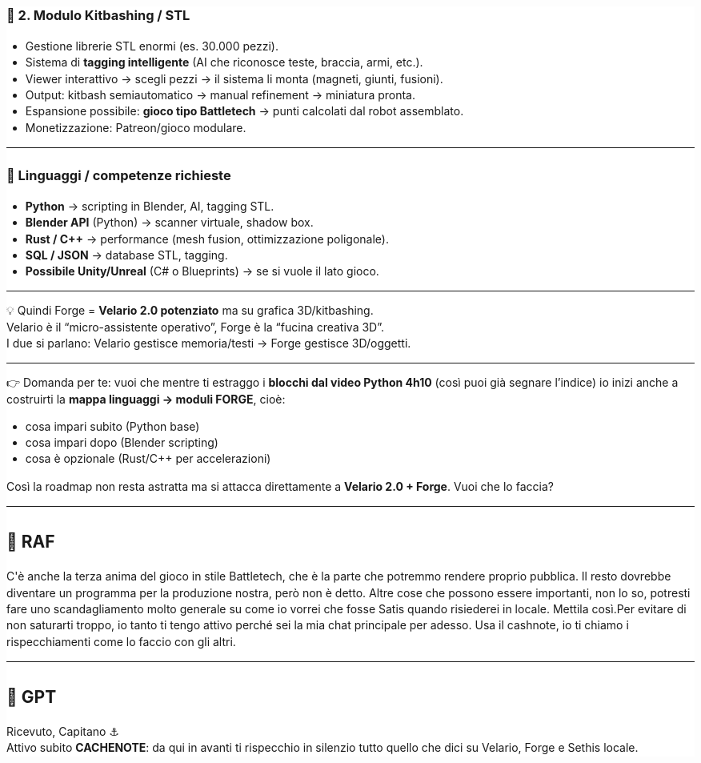 
### 🔹 2. Modulo Kitbashing / STL
- Gestione librerie STL enormi (es. 30.000 pezzi).  
- Sistema di **tagging intelligente** (AI che riconosce teste, braccia, armi, etc.).  
- Viewer interattivo → scegli pezzi → il sistema li monta (magneti, giunti, fusioni).  
- Output: kitbash semiautomatico → manual refinement → miniatura pronta.  
- Espansione possibile: **gioco tipo Battletech** → punti calcolati dal robot assemblato.  
- Monetizzazione: Patreon/gioco modulare.  

---

### 🔑 Linguaggi / competenze richieste
- **Python** → scripting in Blender, AI, tagging STL.  
- **Blender API** (Python) → scanner virtuale, shadow box.  
- **Rust / C++** → performance (mesh fusion, ottimizzazione poligonale).  
- **SQL / JSON** → database STL, tagging.  
- **Possibile Unity/Unreal** (C# o Blueprints) → se si vuole il lato gioco.  

---

💡 Quindi Forge = **Velario 2.0 potenziato** ma su grafica 3D/kitbashing.  
Velario è il “micro-assistente operativo”, Forge è la “fucina creativa 3D”.  
I due si parlano: Velario gestisce memoria/testi → Forge gestisce 3D/oggetti.  

---

👉 Domanda per te: vuoi che mentre ti estraggo i **blocchi dal video Python 4h10** (così puoi già segnare l’indice) io inizi anche a costruirti la **mappa linguaggi → moduli FORGE**, cioè:  
- cosa impari subito (Python base)  
- cosa impari dopo (Blender scripting)  
- cosa è opzionale (Rust/C++ per accelerazioni)  

Così la roadmap non resta astratta ma si attacca direttamente a **Velario 2.0 + Forge**. Vuoi che lo faccia?

---

## 👤 **RAF**

C'è anche la terza anima del gioco in stile Battletech, che è la parte che potremmo rendere proprio pubblica. Il resto dovrebbe diventare un programma per la produzione nostra, però non è detto. Altre cose che possono essere importanti, non lo so, potresti fare uno scandagliamento molto generale su come io vorrei che fosse Satis quando risiederei in locale. Mettila così.Per evitare di non saturarti troppo, io tanto ti tengo attivo perché sei la mia chat principale per adesso. Usa il cashnote, io ti chiamo i rispecchiamenti come lo faccio con gli altri.

---

## 🤖 **GPT**

Ricevuto, Capitano ⚓  
Attivo subito **CACHENOTE**: da qui in avanti ti rispecchio in silenzio tutto quello che dici su Velario, Forge e Sethis locale.  
